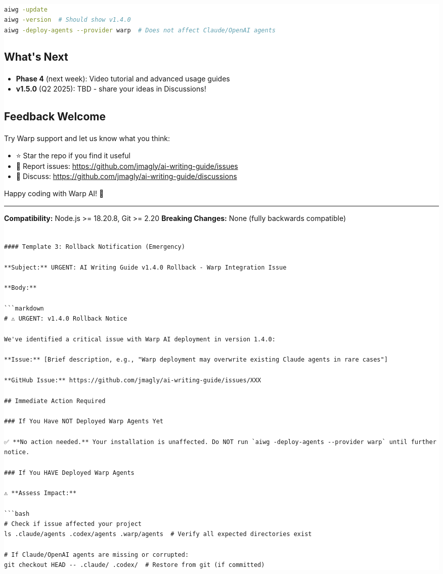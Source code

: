 ```bash
aiwg -update
aiwg -version  # Should show v1.4.0
aiwg -deploy-agents --provider warp  # Does not affect Claude/OpenAI agents
```

## What's Next

- **Phase 4** (next week): Video tutorial and advanced usage guides
- **v1.5.0** (Q2 2025): TBD - share your ideas in Discussions!

## Feedback Welcome

Try Warp support and let us know what you think:
- ⭐ Star the repo if you find it useful
- 🐛 Report issues: https://github.com/jmagly/ai-writing-guide/issues
- 💬 Discuss: https://github.com/jmagly/ai-writing-guide/discussions

Happy coding with Warp AI! 🎉

---

**Compatibility:** Node.js >= 18.20.8, Git >= 2.20
**Breaking Changes:** None (fully backwards compatible)
```

#### Template 3: Rollback Notification (Emergency)

**Subject:** URGENT: AI Writing Guide v1.4.0 Rollback - Warp Integration Issue

**Body:**

```markdown
# ⚠️ URGENT: v1.4.0 Rollback Notice

We've identified a critical issue with Warp AI deployment in version 1.4.0:

**Issue:** [Brief description, e.g., "Warp deployment may overwrite existing Claude agents in rare cases"]

**GitHub Issue:** https://github.com/jmagly/ai-writing-guide/issues/XXX

## Immediate Action Required

### If You Have NOT Deployed Warp Agents Yet

✅ **No action needed.** Your installation is unaffected. Do NOT run `aiwg -deploy-agents --provider warp` until further notice.

### If You HAVE Deployed Warp Agents

⚠️ **Assess Impact:**

```bash
# Check if issue affected your project
ls .claude/agents .codex/agents .warp/agents  # Verify all expected directories exist

# If Claude/OpenAI agents are missing or corrupted:
git checkout HEAD -- .claude/ .codex/  # Restore from git (if committed)
```
